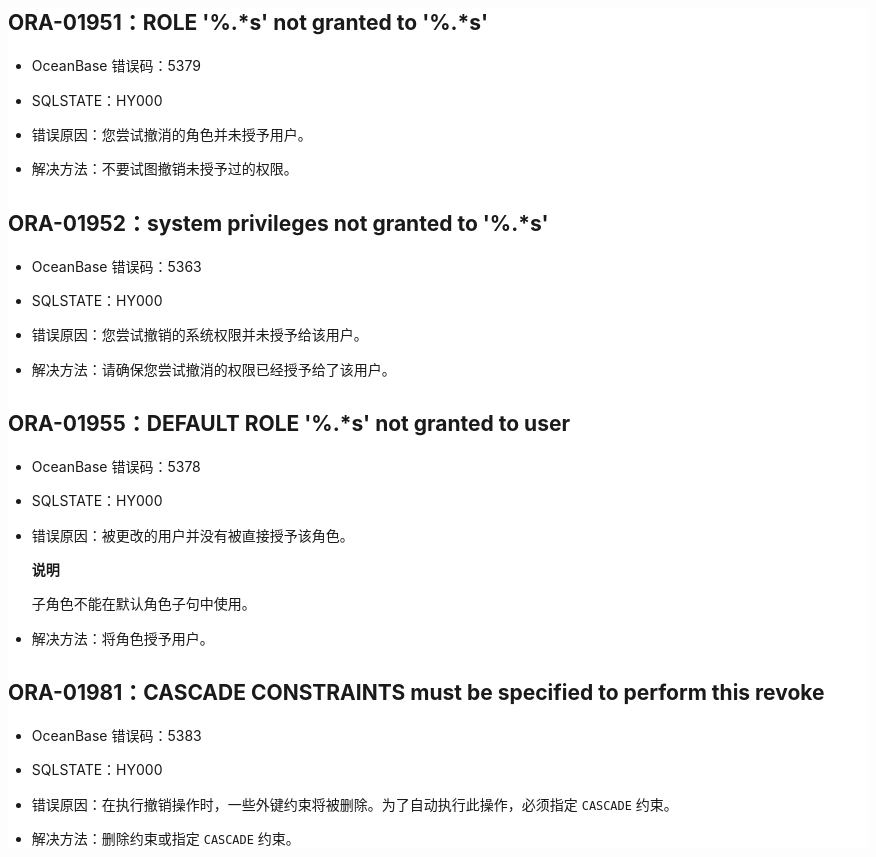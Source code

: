 
ORA-01951：ROLE '%.\*s' not granted to '%.\*s' 
------------------------------------------------------------------

* OceanBase 错误码：5379

  

* SQLSTATE：HY000

  

* 错误原因：您尝试撤消的角色并未授予用户。

  

* 解决方法：不要试图撤销未授予过的权限。

  




ORA-01952：system privileges not granted to '%.\*s' 
-----------------------------------------------------------------------

* OceanBase 错误码：5363

  

* SQLSTATE：HY000

  

* 错误原因：您尝试撤销的系统权限并未授予给该用户。

  

* 解决方法：请确保您尝试撤消的权限已经授予给了该用户。

  




ORA-01955：DEFAULT ROLE '%.\*s' not granted to user 
-----------------------------------------------------------------------

* OceanBase 错误码：5378

  

* SQLSTATE：HY000

  

* 错误原因：被更改的用户并没有被直接授予该角色。

  **说明**

  

  子角色不能在默认角色子句中使用。
  

* 解决方法：将角色授予用户。

  




ORA-01981：CASCADE CONSTRAINTS must be specified to perform this revoke 
-------------------------------------------------------------------------------------------

* OceanBase 错误码：5383

  

* SQLSTATE：HY000

  

* 错误原因：在执行撤销操作时，一些外键约束将被删除。为了自动执行此操作，必须指定 `CASCADE` 约束。

  

* 解决方法：删除约束或指定 `CASCADE` 约束。

  




